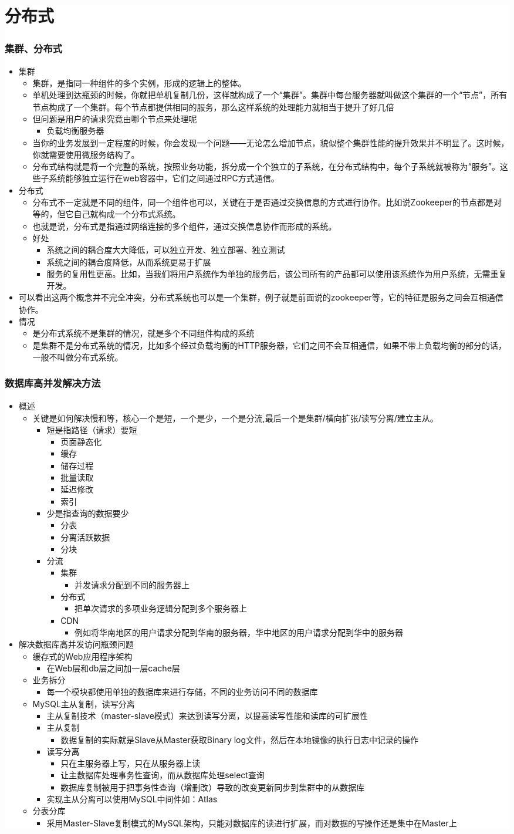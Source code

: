 # 分布式

### 集群、分布式

- 集群
  - 集群，是指同一种组件的多个实例，形成的逻辑上的整体。
  - 单机处理到达瓶颈的时候，你就把单机复制几份，这样就构成了一个“集群”。集群中每台服务器就叫做这个集群的一个“节点”，所有节点构成了一个集群。每个节点都提供相同的服务，那么这样系统的处理能力就相当于提升了好几倍
  - 但问题是用户的请求究竟由哪个节点来处理呢
    - 负载均衡服务器
  - 当你的业务发展到一定程度的时候，你会发现一个问题——无论怎么增加节点，貌似整个集群性能的提升效果并不明显了。这时候，你就需要使用微服务结构了。
  - 分布式结构就是将一个完整的系统，按照业务功能，拆分成一个个独立的子系统，在分布式结构中，每个子系统就被称为“服务”。这些子系统能够独立运行在web容器中，它们之间通过RPC方式通信。
- 分布式
  - 分布式不一定就是不同的组件，同一个组件也可以，关键在于是否通过交换信息的方式进行协作。比如说Zookeeper的节点都是对等的，但它自己就构成一个分布式系统。
  - 也就是说，分布式是指通过网络连接的多个组件，通过交换信息协作而形成的系统。
  - 好处
    - 系统之间的耦合度大大降低，可以独立开发、独立部署、独立测试
    - 系统之间的耦合度降低，从而系统更易于扩展
    - 服务的复用性更高。比如，当我们将用户系统作为单独的服务后，该公司所有的产品都可以使用该系统作为用户系统，无需重复开发。
- 可以看出这两个概念并不完全冲突，分布式系统也可以是一个集群，例子就是前面说的zookeeper等，它的特征是服务之间会互相通信协作。
- 情况
  - 是分布式系统不是集群的情况，就是多个不同组件构成的系统
  - 是集群不是分布式系统的情况，比如多个经过负载均衡的HTTP服务器，它们之间不会互相通信，如果不带上负载均衡的部分的话，一般不叫做分布式系统。

### 数据库高并发解决方法

- 概述
  - 关键是如何解决慢和等，核心一个是短，一个是少，一个是分流,最后一个是集群/横向扩张/读写分离/建立主从。
    - 短是指路径（请求）要短
      - 页面静态化
      - 缓存
      - 储存过程
      - 批量读取
      - 延迟修改
      - 索引
    - 少是指查询的数据要少
      - 分表
      - 分离活跃数据
      - 分块
    - 分流
      - 集群
        - 并发请求分配到不同的服务器上
      - 分布式
        - 把单次请求的多项业务逻辑分配到多个服务器上
      - CDN
        - 例如将华南地区的用户请求分配到华南的服务器，华中地区的用户请求分配到华中的服务器
- 解决数据库高并发访问瓶颈问题
  - 缓存式的Web应用程序架构
    - 在Web层和db层之间加一层cache层
  - 业务拆分
    - 每一个模块都使用单独的数据库来进行存储，不同的业务访问不同的数据库
  - MySQL主从复制，读写分离
    - 主从复制技术（master-slave模式）来达到读写分离，以提高读写性能和读库的可扩展性
    - 主从复制
      - 数据复制的实际就是Slave从Master获取Binary log文件，然后在本地镜像的执行日志中记录的操作
    - 读写分离
      - 只在主服务器上写，只在从服务器上读
      - 让主数据库处理事务性查询，而从数据库处理select查询
      - 数据库复制被用于把事务性查询（增删改）导致的改变更新同步到集群中的从数据库
    - 实现主从分离可以使用MySQL中间件如：Atlas
  - 分表分库
    - 采用Master-Slave复制模式的MySQL架构，只能对数据库的读进行扩展，而对数据的写操作还是集中在Master上